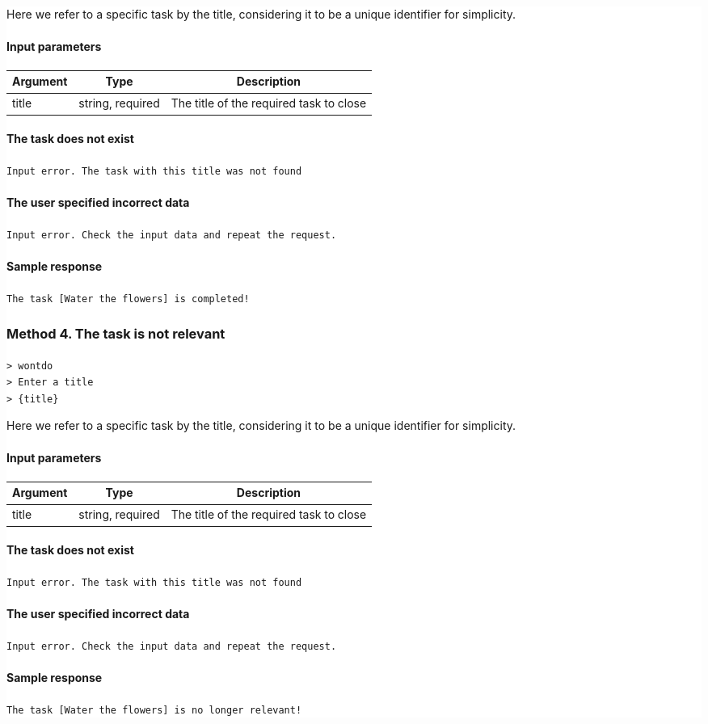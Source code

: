 Here we refer to a specific task by the title, considering it to be a unique identifier for simplicity.

#### Input parameters

|Argument|Type|Description|
|---|---|---|
| title |string, required | The title of the required task to close |

#### The task does not exist
```
Input error. The task with this title was not found
```

#### The user specified incorrect data
```
Input error. Check the input data and repeat the request.
```

#### Sample response
```
The task [Water the flowers] is completed!
```
### Method 4. The task is not relevant

```
> wontdo
> Enter a title
> {title}
```

Here we refer to a specific task by the title, considering it to be a unique identifier for simplicity.

#### Input parameters

|Argument|Type|Description|
|---|---|---|
| title |string, required | The title of the required task to close |

#### The task does not exist
```
Input error. The task with this title was not found
```

#### The user specified incorrect data
```
Input error. Check the input data and repeat the request.
```

#### Sample response
```
The task [Water the flowers] is no longer relevant!
```
